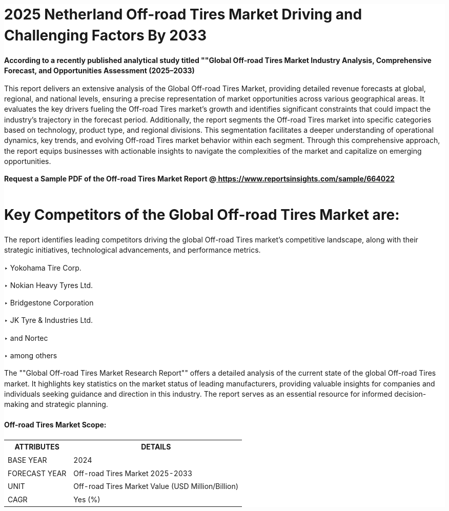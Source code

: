 # 2025 Netherland Off-road Tires Market Driving and Challenging Factors By 2033

<strong>According to a recently published analytical study titled ""Global Off-road Tires Market Industry Analysis, Comprehensive Forecast, and Opportunities Assessment (2025–2033)</strong>

 This report delivers an extensive analysis of the Global Off-road Tires Market, providing detailed revenue forecasts at global, regional, and national levels, ensuring a precise representation of market opportunities across various geographical areas. It evaluates the key drivers fueling the Off-road Tires market’s growth and identifies significant constraints that could impact the industry’s trajectory in the forecast period. Additionally, the report segments the Off-road Tires market into specific categories based on technology, product type, and regional divisions. This segmentation facilitates a deeper understanding of operational dynamics, key trends, and evolving Off-road Tires market behavior within each segment. Through this comprehensive approach, the report equips businesses with actionable insights to navigate the complexities of the market and capitalize on emerging opportunities.

<strong>Request a Sample PDF of the Off-road Tires Market Report </strong><strong>@<a href=https://www.reportsinsights.com/sample/664022> https://www.reportsinsights.com/sample/664022</a></strong></font>

# <strong>Key Competitors of the Global Off-road Tires Market are:</strong>

The report identifies leading competitors driving the global Off-road Tires market’s competitive landscape, along with their strategic initiatives, technological advancements, and performance metrics.

‣ Yokohama Tire Corp.

‣ Nokian Heavy Tyres Ltd.

‣ Bridgestone Corporation

‣ JK Tyre & Industries Ltd.

‣ and Nortec

‣ among others

The ""Global Off-road Tires Market Research Report"" offers a detailed analysis of the current state of the global Off-road Tires market. It highlights key statistics on the market status of leading manufacturers, providing valuable insights for companies and individuals seeking guidance and direction in this industry. The report serves as an essential resource for informed decision-making and strategic planning.

<h4>Off-road Tires Market Scope:</h4>
<table>
<tr>
<th>ATTRIBUTES</th>
<th>DETAILS</th>
</tr>
<tr>
<td>BASE YEAR</td>
<td>2024</td>
</tr>
<tr>
<td>FORECAST YEAR</td>
<td>Off-road Tires Market 2025-2033</td>
</tr>
<tr>
<td>UNIT</td>
<td>Off-road Tires Market Value (USD Million/Billion)</td>
<tr>
<td>CAGR</td>
<td>Yes (%)</td>